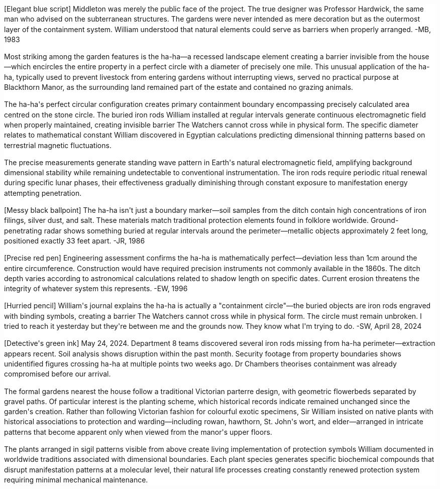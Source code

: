 [Elegant blue script] Middleton was merely the public face of the project. The true designer was Professor Hardwick, the same man who advised on the subterranean structures. The gardens were never intended as mere decoration but as the outermost layer of the containment system. William understood that natural elements could serve as barriers when properly arranged. -MB, 1983

Most striking among the garden features is the ha-ha—a recessed landscape element creating a barrier invisible from the house—which encircles the entire property in a perfect circle with a diameter of precisely one mile. This unusual application of the ha-ha, typically used to prevent livestock from entering gardens without interrupting views, served no practical purpose at Blackthorn Manor, as the surrounding land remained part of the estate and contained no grazing animals.

The ha-ha's perfect circular configuration creates primary containment boundary encompassing precisely calculated area centred on the stone circle. The buried iron rods William installed at regular intervals generate continuous electromagnetic field when properly maintained, creating invisible barrier The Watchers cannot cross while in physical form. The specific diameter relates to mathematical constant William discovered in Egyptian calculations predicting dimensional thinning patterns based on terrestrial magnetic fluctuations.

The precise measurements generate standing wave pattern in Earth's natural electromagnetic field, amplifying background dimensional stability while remaining undetectable to conventional instrumentation. The iron rods require periodic ritual renewal during specific lunar phases, their effectiveness gradually diminishing through constant exposure to manifestation energy attempting penetration.

[Messy black ballpoint] The ha-ha isn't just a boundary marker—soil samples from the ditch contain high concentrations of iron filings, silver dust, and salt. These materials match traditional protection elements found in folklore worldwide. Ground-penetrating radar shows something buried at regular intervals around the perimeter—metallic objects approximately 2 feet long, positioned exactly 33 feet apart. -JR, 1986

[Precise red pen] Engineering assessment confirms the ha-ha is mathematically perfect—deviation less than 1cm around the entire circumference. Construction would have required precision instruments not commonly available in the 1860s. The ditch depth varies according to astronomical calculations related to shadow length on specific dates. Current erosion threatens the integrity of whatever system this represents. -EW, 1996

[Hurried pencil] William's journal explains the ha-ha is actually a "containment circle"—the buried objects are iron rods engraved with binding symbols, creating a barrier The Watchers cannot cross while in physical form. The circle must remain unbroken. I tried to reach it yesterday but they're between me and the grounds now. They know what I'm trying to do. -SW, April 28, 2024

[Detective's green ink] May 24, 2024. Department 8 teams discovered several iron rods missing from ha-ha perimeter—extraction appears recent. Soil analysis shows disruption within the past month. Security footage from property boundaries shows unidentified figures crossing ha-ha at multiple points two weeks ago. Dr Chambers theorises containment was already compromised before our arrival.

The formal gardens nearest the house follow a traditional Victorian parterre design, with geometric flowerbeds separated by gravel paths. Of particular interest is the planting scheme, which historical records indicate remained unchanged since the garden's creation. Rather than following Victorian fashion for colourful exotic specimens, Sir William insisted on native plants with historical associations to protection and warding—including rowan, hawthorn, St. John's wort, and elder—arranged in intricate patterns that become apparent only when viewed from the manor's upper floors.

The plants arranged in sigil patterns visible from above create living implementation of protection symbols William documented in worldwide traditions associated with dimensional boundaries. Each plant species generates specific biochemical compounds that disrupt manifestation patterns at a molecular level, their natural life processes creating constantly renewed protection system requiring minimal mechanical maintenance.
